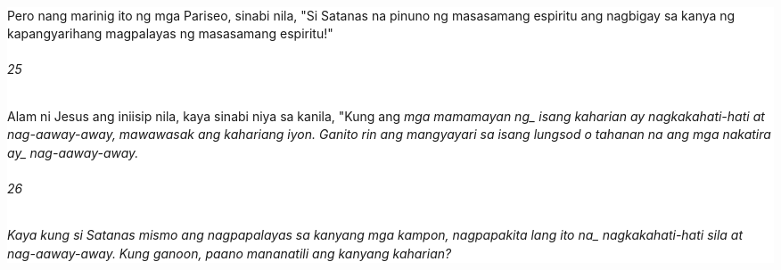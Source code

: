 


Pero nang marinig ito ng mga Pariseo, sinabi nila, "Si Satanas na pinuno ng masasamang espiritu ang nagbigay sa kanya ng kapangyarihang magpalayas ng masasamang espiritu!" 





















###### 25 










Alam ni Jesus ang iniisip nila, kaya sinabi niya sa kanila, "Kung ang <i class="trans-change">mga mamamayan ng_ isang kaharian ay nagkakahati-hati at nag-aaway-away, mawawasak ang kahariang iyon. Ganito rin ang mangyayari sa isang lungsod o tahanan na <i class="trans-change">ang mga nakatira ay_ nag-aaway-away. 





















###### 26 










Kaya kung si Satanas mismo ang nagpapalayas sa kanyang mga kampon, <i class="trans-change">nagpapakita lang ito na_ nagkakahati-hati sila at nag-aaway-away. Kung ganoon, paano mananatili ang kanyang kaharian? 






